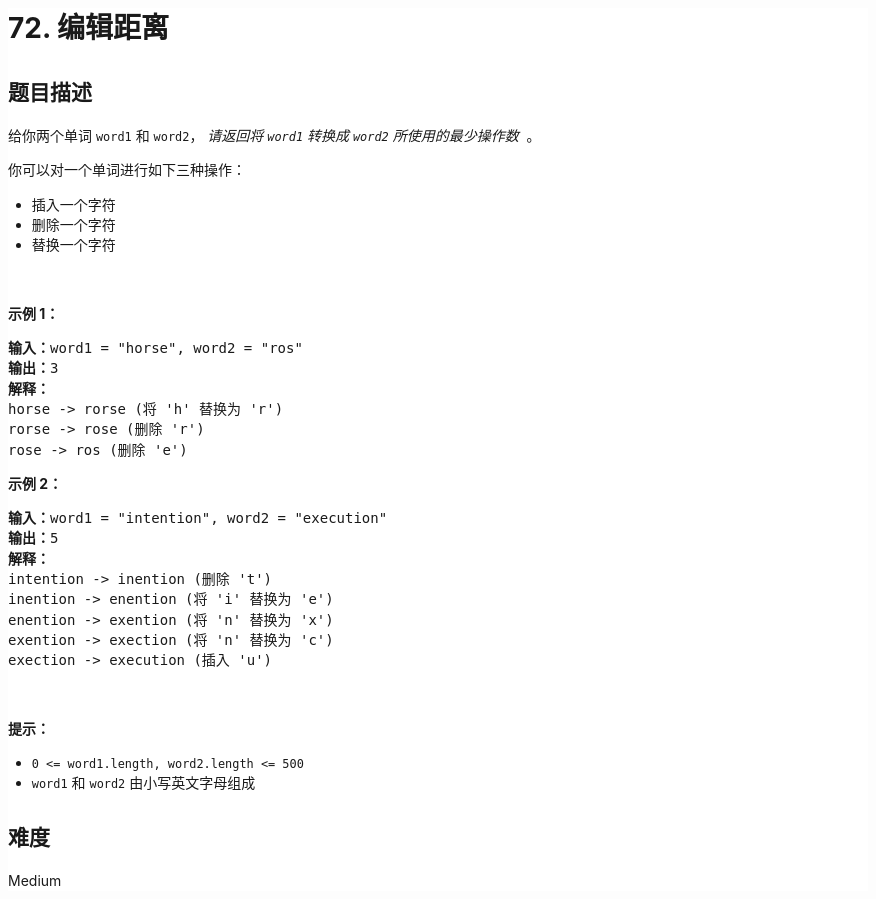 # 72. 编辑距离

## 题目描述

<p>给你两个单词&nbsp;<code>word1</code> 和&nbsp;<code>word2</code>， <em>请返回将&nbsp;<code>word1</code>&nbsp;转换成&nbsp;<code>word2</code> 所使用的最少操作数</em> &nbsp;。</p>

<p>你可以对一个单词进行如下三种操作：</p>

<ul>
	<li>插入一个字符</li>
	<li>删除一个字符</li>
	<li>替换一个字符</li>
</ul>

<p>&nbsp;</p>

<p><strong>示例&nbsp;1：</strong></p>

<pre>
<strong>输入：</strong>word1 = "horse", word2 = "ros"
<strong>输出：</strong>3
<strong>解释：</strong>
horse -&gt; rorse (将 'h' 替换为 'r')
rorse -&gt; rose (删除 'r')
rose -&gt; ros (删除 'e')
</pre>

<p><strong>示例&nbsp;2：</strong></p>

<pre>
<strong>输入：</strong>word1 = "intention", word2 = "execution"
<strong>输出：</strong>5
<strong>解释：</strong>
intention -&gt; inention (删除 't')
inention -&gt; enention (将 'i' 替换为 'e')
enention -&gt; exention (将 'n' 替换为 'x')
exention -&gt; exection (将 'n' 替换为 'c')
exection -&gt; execution (插入 'u')
</pre>

<p>&nbsp;</p>

<p><strong>提示：</strong></p>

<ul>
	<li><code>0 &lt;= word1.length, word2.length &lt;= 500</code></li>
	<li><code>word1</code> 和 <code>word2</code> 由小写英文字母组成</li>
</ul>


## 难度

Medium
